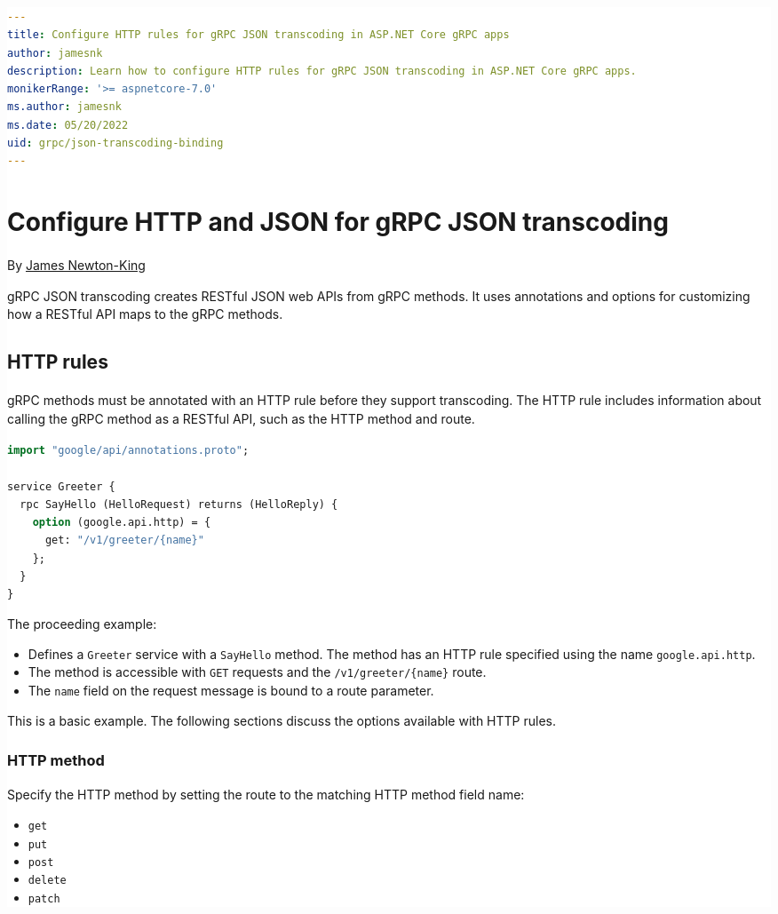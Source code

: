 ```yaml
---
title: Configure HTTP rules for gRPC JSON transcoding in ASP.NET Core gRPC apps
author: jamesnk
description: Learn how to configure HTTP rules for gRPC JSON transcoding in ASP.NET Core gRPC apps.
monikerRange: '>= aspnetcore-7.0'
ms.author: jamesnk
ms.date: 05/20/2022
uid: grpc/json-transcoding-binding
---
```

# Configure HTTP and JSON for gRPC JSON transcoding

By [James Newton-King](https://twitter.com/jamesnk)

gRPC JSON transcoding creates RESTful JSON web APIs from gRPC methods. It uses annotations and options for customizing how a RESTful API maps to the gRPC methods.

## HTTP rules

gRPC methods must be annotated with an HTTP rule before they support transcoding. The HTTP rule includes information about calling the gRPC method as a RESTful API, such as the HTTP method and route.

```protobuf
import "google/api/annotations.proto";

service Greeter {
  rpc SayHello (HelloRequest) returns (HelloReply) {
    option (google.api.http) = {
      get: "/v1/greeter/{name}"
    };
  }
}
```

The proceeding example:

* Defines a `Greeter` service with a `SayHello` method. The method has an HTTP rule specified using the name `google.api.http`.
* The method is accessible with `GET` requests and the `/v1/greeter/{name}` route.
* The `name` field on the request message is bound to a route parameter.

This is a basic example. The following sections discuss the options available with HTTP rules.

### HTTP method

Specify the HTTP method by setting the route to the matching HTTP method field name:

* `get`
* `put`
* `post`
* `delete`
* `patch`
